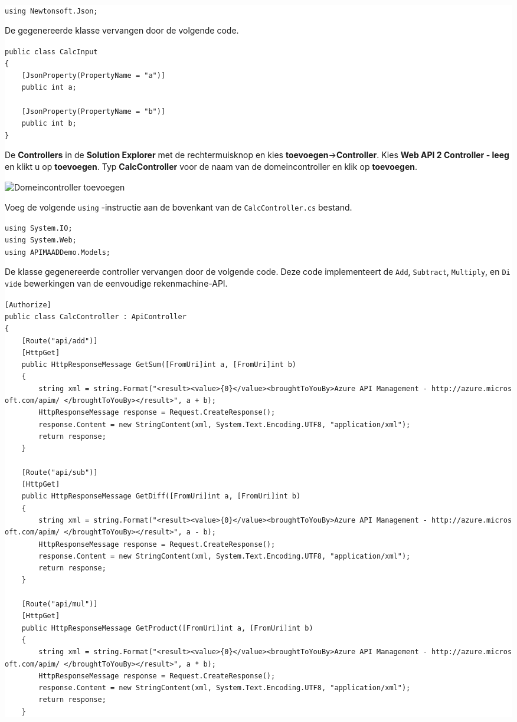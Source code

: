     using Newtonsoft.Json;

 De gegenereerde klasse vervangen door de volgende code.

    public class CalcInput
    {
        [JsonProperty(PropertyName = "a")]
        public int a;

        [JsonProperty(PropertyName = "b")]
        public int b;
    }

De **Controllers** in de **Solution Explorer** met de rechtermuisknop en kies **toevoegen**->**Controller**. Kies **Web API 2 Controller - leeg** en klikt u op **toevoegen**. Typ **CalcController** voor de naam van de domeincontroller en klik op **toevoegen**.

![Domeincontroller toevoegen][api-management-add-controller]

Voeg de volgende `using` -instructie aan de bovenkant van de `CalcController.cs` bestand.

    using System.IO;
    using System.Web;
    using APIMAADDemo.Models;

De klasse gegenereerde controller vervangen door de volgende code. Deze code implementeert de `Add`, `Subtract`, `Multiply`, en `Divide` bewerkingen van de eenvoudige rekenmachine-API.

    [Authorize]
    public class CalcController : ApiController
    {
        [Route("api/add")]
        [HttpGet]
        public HttpResponseMessage GetSum([FromUri]int a, [FromUri]int b)
        {
            string xml = string.Format("<result><value>{0}</value><broughtToYouBy>Azure API Management - http://azure.microsoft.com/apim/ </broughtToYouBy></result>", a + b);
            HttpResponseMessage response = Request.CreateResponse();
            response.Content = new StringContent(xml, System.Text.Encoding.UTF8, "application/xml");
            return response;
        }

        [Route("api/sub")]
        [HttpGet]
        public HttpResponseMessage GetDiff([FromUri]int a, [FromUri]int b)
        {
            string xml = string.Format("<result><value>{0}</value><broughtToYouBy>Azure API Management - http://azure.microsoft.com/apim/ </broughtToYouBy></result>", a - b);
            HttpResponseMessage response = Request.CreateResponse();
            response.Content = new StringContent(xml, System.Text.Encoding.UTF8, "application/xml");
            return response;
        }

        [Route("api/mul")]
        [HttpGet]
        public HttpResponseMessage GetProduct([FromUri]int a, [FromUri]int b)
        {
            string xml = string.Format("<result><value>{0}</value><broughtToYouBy>Azure API Management - http://azure.microsoft.com/apim/ </broughtToYouBy></result>", a * b);
            HttpResponseMessage response = Request.CreateResponse();
            response.Content = new StringContent(xml, System.Text.Encoding.UTF8, "application/xml");
            return response;
        }


[api-management-management-console]: ./media/api-management-howto-protect-backend-with-aad/api-management-management-console.png
[api-management-import-api]: ./media/api-management-howto-protect-backend-with-aad/api-management-import-api.png
[api-management-import-new-api]: ./media/api-management-howto-protect-backend-with-aad/api-management-import-new-api.png
[api-management-create-aad-menu]: ./media/api-management-howto-protect-backend-with-aad/api-management-create-aad-menu.png
[api-management-create-aad]: ./media/api-management-howto-protect-backend-with-aad/api-management-create-aad.png
[api-management-new-web-app]: ./media/api-management-howto-protect-backend-with-aad/api-management-new-web-app.png
[api-management-new-project]: ./media/api-management-howto-protect-backend-with-aad/api-management-new-project.png
[api-management-new-project-cloud]: ./media/api-management-howto-protect-backend-with-aad/api-management-new-project-cloud.png
[api-management-change-authentication]: ./media/api-management-howto-protect-backend-with-aad/api-management-change-authentication.png
[api-management-sign-in-vidual-studio]: ./media/api-management-howto-protect-backend-with-aad/api-management-sign-in-vidual-studio.png
[api-management-configure-web-app]: ./media/api-management-howto-protect-backend-with-aad/api-management-configure-web-app.png
[api-management-aad-domains]: ./media/api-management-howto-protect-backend-with-aad/api-management-aad-domains.png
[api-management-add-controller]: ./media/api-management-howto-protect-backend-with-aad/api-management-add-controller.png
[api-management-web-publish]: ./media/api-management-howto-protect-backend-with-aad/api-management-web-publish.png
[api-management-aad-backend-app]: ./media/api-management-howto-protect-backend-with-aad/api-management-aad-backend-app.png
[api-management-aad-add-permissions]: ./media/api-management-howto-protect-backend-with-aad/api-management-aad-add-permissions.png
[api-management-developer-portal-menu]: ./media/api-management-howto-protect-backend-with-aad/api-management-developer-portal-menu.png
[api-management-dev-portal-apis]: ./media/api-management-howto-protect-backend-with-aad/api-management-dev-portal-apis.png
[api-management-dev-portal-try-it]: ./media/api-management-howto-protect-backend-with-aad/api-management-dev-portal-try-it.png
[api-management-dev-portal-send-401]: ./media/api-management-howto-protect-backend-with-aad/api-management-dev-portal-send-401.png
[api-management-aad-new-application-devportal]: ./media/api-management-howto-protect-backend-with-aad/api-management-aad-new-application-devportal.png
[api-management-aad-new-application-devportal-1]: ./media/api-management-howto-protect-backend-with-aad/api-management-aad-new-application-devportal-1.png
[api-management-aad-new-application-devportal-2]: ./media/api-management-howto-protect-backend-with-aad/api-management-aad-new-application-devportal-2.png
[api-management-aad-devportal-application]: ./media/api-management-howto-protect-backend-with-aad/api-management-aad-devportal-application.png
[api-management-add-authorization-server]: ./media/api-management-howto-protect-backend-with-aad/api-management-add-authorization-server.png
[api-management-aad-sso-uri]: ./media/api-management-howto-protect-backend-with-aad/api-management-aad-sso-uri.png
[api-management-aad-view-endpoints]: ./media/api-management-howto-protect-backend-with-aad/api-management-aad-view-endpoints.png
[api-management-aad-client-id]: ./media/api-management-howto-protect-backend-with-aad/api-management-aad-client-id.png
[api-management-add-authorization-server-1]: ./media/api-management-howto-protect-backend-with-aad/api-management-add-authorization-server-1.png
[api-management-add-authorization-server-2]: ./media/api-management-howto-protect-backend-with-aad/api-management-add-authorization-server-2.png
[api-management-add-authorization-server-2a]: ./media/api-management-howto-protect-backend-with-aad/api-management-add-authorization-server-2a.png
[api-management-add-authorization-server-3]: ./media/api-management-howto-protect-backend-with-aad/api-management-add-authorization-server-3.png
[api-management-aad-reply-url]: ./media/api-management-howto-protect-backend-with-aad/api-management-aad-reply-url.png
[api-management-add-devportal-permissions]: ./media/api-management-howto-protect-backend-with-aad/api-management-add-devportal-permissions.png
[api-management-aad-add-app-permissions]: ./media/api-management-howto-protect-backend-with-aad/api-management-aad-add-app-permissions.png
[api-management-aad-add-delegated-permissions]: ./media/api-management-howto-protect-backend-with-aad/api-management-aad-add-delegated-permissions.png
[api-management-calc-api]: ./media/api-management-howto-protect-backend-with-aad/api-management-calc-api.png
[api-management-enable-aad-calculator]: ./media/api-management-howto-protect-backend-with-aad/api-management-enable-aad-calculator.png
[api-management-devportal-authorization-code]: ./media/api-management-howto-protect-backend-with-aad/api-management-devportal-authorization-code.png
[api-management-devportal-response]: ./media/api-management-howto-protect-backend-with-aad/api-management-devportal-response.png
[api-management-calc-authorization-server]: ./media/api-management-howto-protect-backend-with-aad/api-management-calc-authorization-server.png
[api-management-add-authorization-server-1a]: ./media/api-management-howto-protect-backend-with-aad/api-management-add-authorization-server-1a.png
[api-management-client-credentials]: ./media/api-management-howto-protect-backend-with-aad/api-management-client-credentials.png
[api-management-new-aad-application-menu]: ./media/api-management-howto-protect-backend-with-aad/api-management-new-aad-application-menu.png
[Een API Management service-exemplaar maken]: api-management-get-started.md#create-service-instance
[Uw eerste API beheren]: api-management-get-started.md